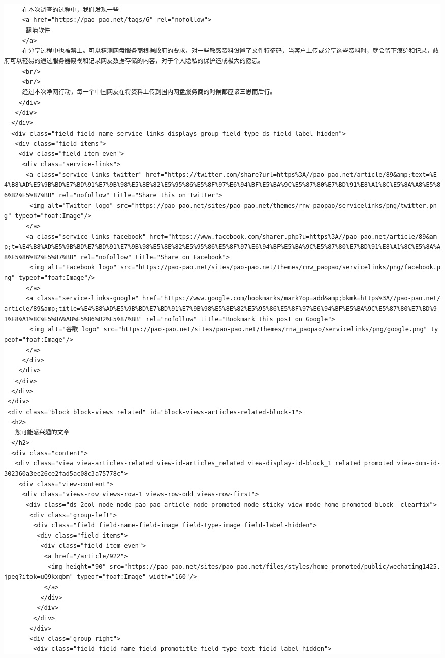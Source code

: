          在本次调查的过程中，我们发现一些
         <a href="https://pao-pao.net/tags/6" rel="nofollow">
          翻墙软件
         </a>
         在分享过程中也被禁止。可以猜测网盘服务商根据政府的要求，对一些敏感资料设置了文件特征码，当客户上传或分享这些资料时，就会留下痕迹和记录，政府可以轻易的通过服务器窥视和记录网友数据存储的内容，对于个人隐私的保护造成极大的隐患。
         <br/>
         <br/>
         经过本次净网行动，每一个中国网友在将资料上传到国内网盘服务商的时候都应该三思而后行。
        </div>
       </div>
      </div>
      <div class="field field-name-service-links-displays-group field-type-ds field-label-hidden">
       <div class="field-items">
        <div class="field-item even">
         <div class="service-links">
          <a class="service-links-twitter" href="https://twitter.com/share?url=https%3A//pao-pao.net/article/89&amp;text=%E4%B8%AD%E5%9B%BD%E7%BD%91%E7%9B%98%E5%8E%82%E5%95%86%E5%8F%97%E6%94%BF%E5%BA%9C%E5%87%80%E7%BD%91%E8%A1%8C%E5%8A%A8%E5%86%B2%E5%87%BB" rel="nofollow" title="Share this on Twitter">
           <img alt="Twitter logo" src="https://pao-pao.net/sites/pao-pao.net/themes/rnw_paopao/servicelinks/png/twitter.png" typeof="foaf:Image"/>
          </a>
          <a class="service-links-facebook" href="https://www.facebook.com/sharer.php?u=https%3A//pao-pao.net/article/89&amp;t=%E4%B8%AD%E5%9B%BD%E7%BD%91%E7%9B%98%E5%8E%82%E5%95%86%E5%8F%97%E6%94%BF%E5%BA%9C%E5%87%80%E7%BD%91%E8%A1%8C%E5%8A%A8%E5%86%B2%E5%87%BB" rel="nofollow" title="Share on Facebook">
           <img alt="Facebook logo" src="https://pao-pao.net/sites/pao-pao.net/themes/rnw_paopao/servicelinks/png/facebook.png" typeof="foaf:Image"/>
          </a>
          <a class="service-links-google" href="https://www.google.com/bookmarks/mark?op=add&amp;bkmk=https%3A//pao-pao.net/article/89&amp;title=%E4%B8%AD%E5%9B%BD%E7%BD%91%E7%9B%98%E5%8E%82%E5%95%86%E5%8F%97%E6%94%BF%E5%BA%9C%E5%87%80%E7%BD%91%E8%A1%8C%E5%8A%A8%E5%86%B2%E5%87%BB" rel="nofollow" title="Bookmark this post on Google">
           <img alt="谷歌 logo" src="https://pao-pao.net/sites/pao-pao.net/themes/rnw_paopao/servicelinks/png/google.png" typeof="foaf:Image"/>
          </a>
         </div>
        </div>
       </div>
      </div>
     </div>
     <div class="block block-views related" id="block-views-articles-related-block-1">
      <h2>
       您可能感兴趣的文章
      </h2>
      <div class="content">
       <div class="view view-articles-related view-id-articles_related view-display-id-block_1 related promoted view-dom-id-302360a3ec26ce2fad5ac08c3a75778c">
        <div class="view-content">
         <div class="views-row views-row-1 views-row-odd views-row-first">
          <div class="ds-2col node node-pao-pao-article node-promoted node-sticky view-mode-home_promoted_block_ clearfix">
           <div class="group-left">
            <div class="field field-name-field-image field-type-image field-label-hidden">
             <div class="field-items">
              <div class="field-item even">
               <a href="/article/922">
                <img height="90" src="https://pao-pao.net/sites/pao-pao.net/files/styles/home_promoted/public/wechatimg1425.jpeg?itok=uQ9kxqbm" typeof="foaf:Image" width="160"/>
               </a>
              </div>
             </div>
            </div>
           </div>
           <div class="group-right">
            <div class="field field-name-field-promotitle field-type-text field-label-hidden">